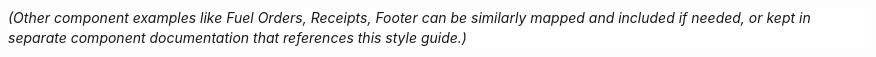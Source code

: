 *(Other component examples like Fuel Orders, Receipts, Footer can be similarly mapped and included if needed, or kept in separate component documentation that references this style guide.)*

```